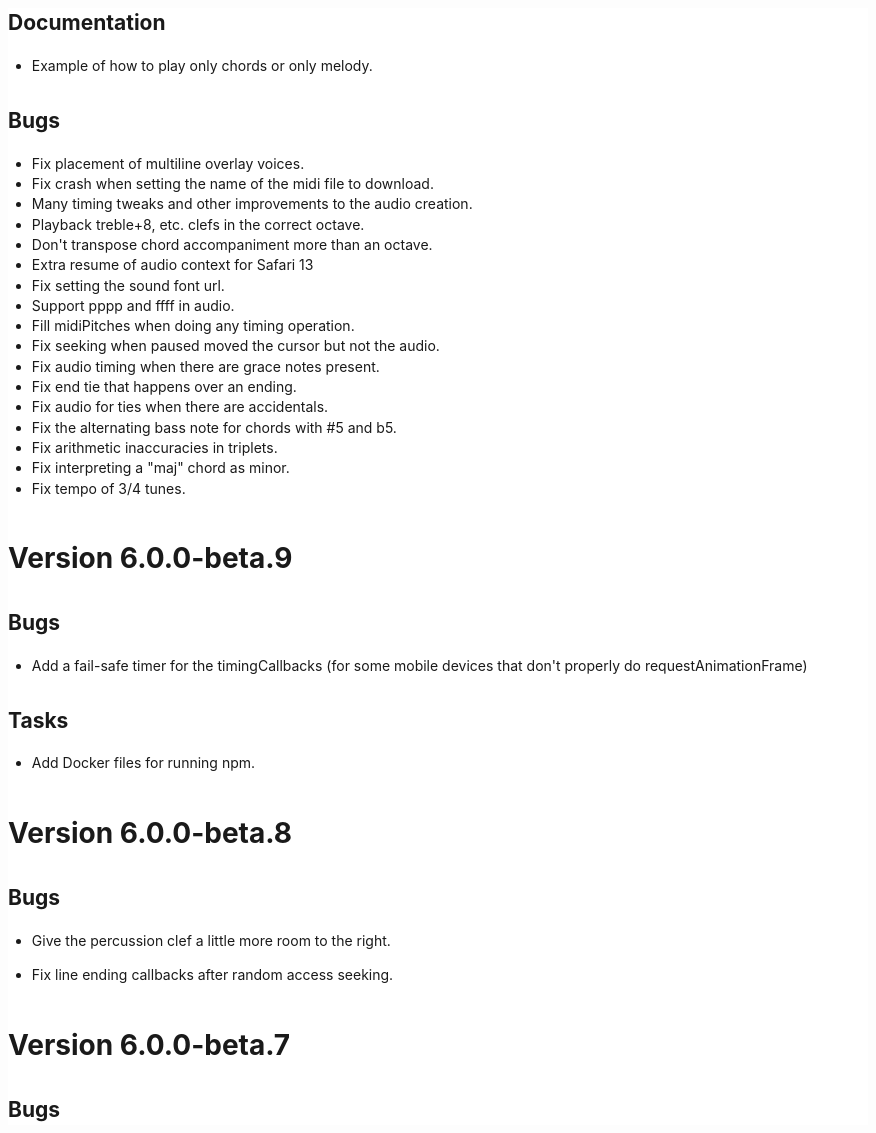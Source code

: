 ## Documentation

* Example of how to play only chords or only melody.

## Bugs

* Fix placement of multiline overlay voices.
* Fix crash when setting the name of the midi file to download.
* Many timing tweaks and other improvements to the audio creation.
* Playback treble+8, etc. clefs in the correct octave.
* Don't transpose chord accompaniment more than an octave.
* Extra resume of audio context for Safari 13
* Fix setting the sound font url.
* Support pppp and ffff in audio.
* Fill midiPitches when doing any timing operation.
* Fix seeking when paused moved the cursor but not the audio.
* Fix audio timing when there are grace notes present.
* Fix end tie that happens over an ending.
* Fix audio for ties when there are accidentals.
* Fix the alternating bass note for chords with #5 and b5.
* Fix arithmetic inaccuracies in triplets.
* Fix interpreting a "maj" chord as minor.
* Fix tempo of 3/4 tunes.

# Version 6.0.0-beta.9

## Bugs

* Add a fail-safe timer for the timingCallbacks (for some mobile devices that don't properly do requestAnimationFrame)

## Tasks

* Add Docker files for running npm.

# Version 6.0.0-beta.8

## Bugs

* Give the percussion clef a little more room to the right.

* Fix line ending callbacks after random access seeking.

# Version 6.0.0-beta.7

## Bugs
